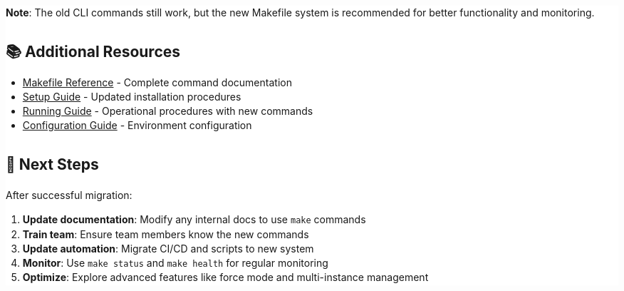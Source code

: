 **Note**: The old CLI commands still work, but the new Makefile system is recommended for better functionality and monitoring.

## 📚 Additional Resources

- [Makefile Reference](./makefile-reference.md) - Complete command documentation
- [Setup Guide](./setup.md) - Updated installation procedures  
- [Running Guide](./running.md) - Operational procedures with new commands
- [Configuration Guide](./configuration.md) - Environment configuration

## 🎯 Next Steps

After successful migration:

1. **Update documentation**: Modify any internal docs to use `make` commands
2. **Train team**: Ensure team members know the new commands
3. **Update automation**: Migrate CI/CD and scripts to new system
4. **Monitor**: Use `make status` and `make health` for regular monitoring
5. **Optimize**: Explore advanced features like force mode and multi-instance management 